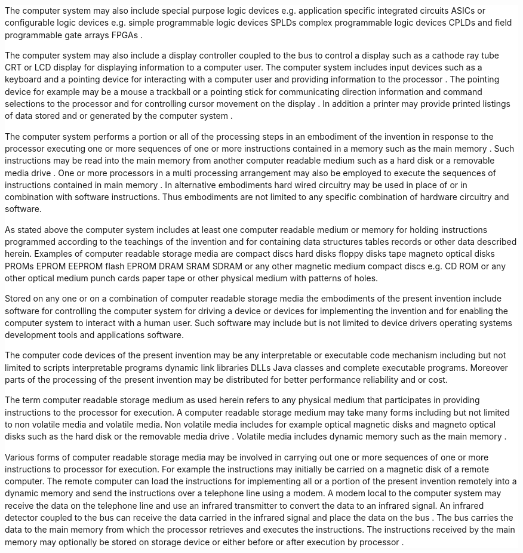 The computer system may also include special purpose logic devices e.g. application specific integrated circuits ASICs or configurable logic devices e.g. simple programmable logic devices SPLDs complex programmable logic devices CPLDs and field programmable gate arrays FPGAs .

The computer system may also include a display controller coupled to the bus to control a display such as a cathode ray tube CRT or LCD display for displaying information to a computer user. The computer system includes input devices such as a keyboard and a pointing device for interacting with a computer user and providing information to the processor . The pointing device for example may be a mouse a trackball or a pointing stick for communicating direction information and command selections to the processor and for controlling cursor movement on the display . In addition a printer may provide printed listings of data stored and or generated by the computer system .

The computer system performs a portion or all of the processing steps in an embodiment of the invention in response to the processor executing one or more sequences of one or more instructions contained in a memory such as the main memory . Such instructions may be read into the main memory from another computer readable medium such as a hard disk or a removable media drive . One or more processors in a multi processing arrangement may also be employed to execute the sequences of instructions contained in main memory . In alternative embodiments hard wired circuitry may be used in place of or in combination with software instructions. Thus embodiments are not limited to any specific combination of hardware circuitry and software.

As stated above the computer system includes at least one computer readable medium or memory for holding instructions programmed according to the teachings of the invention and for containing data structures tables records or other data described herein. Examples of computer readable storage media are compact discs hard disks floppy disks tape magneto optical disks PROMs EPROM EEPROM flash EPROM DRAM SRAM SDRAM or any other magnetic medium compact discs e.g. CD ROM or any other optical medium punch cards paper tape or other physical medium with patterns of holes.

Stored on any one or on a combination of computer readable storage media the embodiments of the present invention include software for controlling the computer system for driving a device or devices for implementing the invention and for enabling the computer system to interact with a human user. Such software may include but is not limited to device drivers operating systems development tools and applications software.

The computer code devices of the present invention may be any interpretable or executable code mechanism including but not limited to scripts interpretable programs dynamic link libraries DLLs Java classes and complete executable programs. Moreover parts of the processing of the present invention may be distributed for better performance reliability and or cost.

The term computer readable storage medium as used herein refers to any physical medium that participates in providing instructions to the processor for execution. A computer readable storage medium may take many forms including but not limited to non volatile media and volatile media. Non volatile media includes for example optical magnetic disks and magneto optical disks such as the hard disk or the removable media drive . Volatile media includes dynamic memory such as the main memory .

Various forms of computer readable storage media may be involved in carrying out one or more sequences of one or more instructions to processor for execution. For example the instructions may initially be carried on a magnetic disk of a remote computer. The remote computer can load the instructions for implementing all or a portion of the present invention remotely into a dynamic memory and send the instructions over a telephone line using a modem. A modem local to the computer system may receive the data on the telephone line and use an infrared transmitter to convert the data to an infrared signal. An infrared detector coupled to the bus can receive the data carried in the infrared signal and place the data on the bus . The bus carries the data to the main memory from which the processor retrieves and executes the instructions. The instructions received by the main memory may optionally be stored on storage device or either before or after execution by processor .

